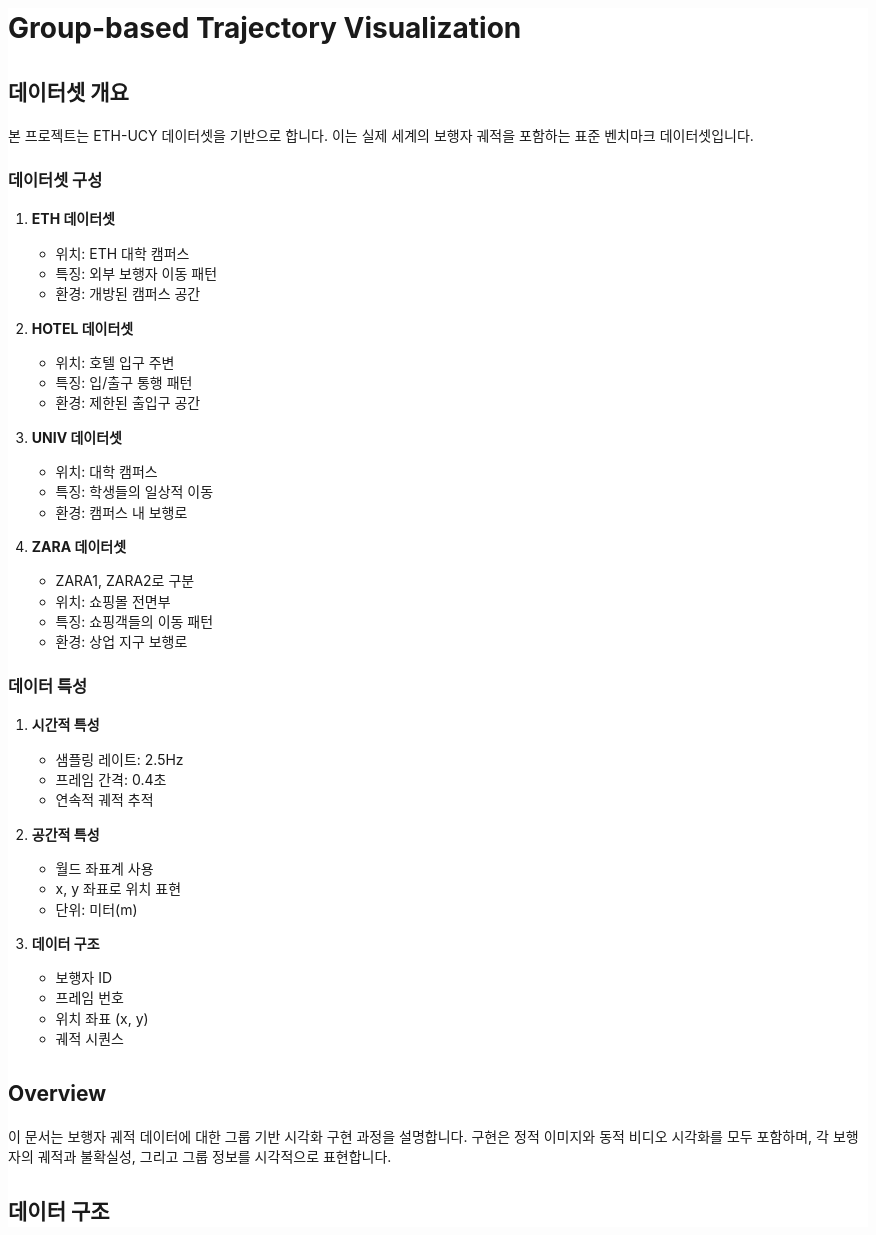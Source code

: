 # Group-based Trajectory Visualization

## 데이터셋 개요

본 프로젝트는 ETH-UCY 데이터셋을 기반으로 합니다. 이는 실제 세계의 보행자 궤적을 포함하는 표준 벤치마크 데이터셋입니다.

### 데이터셋 구성

1. **ETH 데이터셋**
   - 위치: ETH 대학 캠퍼스
   - 특징: 외부 보행자 이동 패턴
   - 환경: 개방된 캠퍼스 공간

2. **HOTEL 데이터셋**
   - 위치: 호텔 입구 주변
   - 특징: 입/출구 통행 패턴
   - 환경: 제한된 출입구 공간

3. **UNIV 데이터셋**
   - 위치: 대학 캠퍼스
   - 특징: 학생들의 일상적 이동
   - 환경: 캠퍼스 내 보행로

4. **ZARA 데이터셋**
   - ZARA1, ZARA2로 구분
   - 위치: 쇼핑몰 전면부
   - 특징: 쇼핑객들의 이동 패턴
   - 환경: 상업 지구 보행로

### 데이터 특성

1. **시간적 특성**
   - 샘플링 레이트: 2.5Hz
   - 프레임 간격: 0.4초
   - 연속적 궤적 추적

2. **공간적 특성**
   - 월드 좌표계 사용
   - x, y 좌표로 위치 표현
   - 단위: 미터(m)

3. **데이터 구조**
   - 보행자 ID
   - 프레임 번호
   - 위치 좌표 (x, y)
   - 궤적 시퀀스

## Overview
이 문서는 보행자 궤적 데이터에 대한 그룹 기반 시각화 구현 과정을 설명합니다. 구현은 정적 이미지와 동적 비디오 시각화를 모두 포함하며, 각 보행자의 궤적과 불확실성, 그리고 그룹 정보를 시각적으로 표현합니다.

## 데이터 구조
